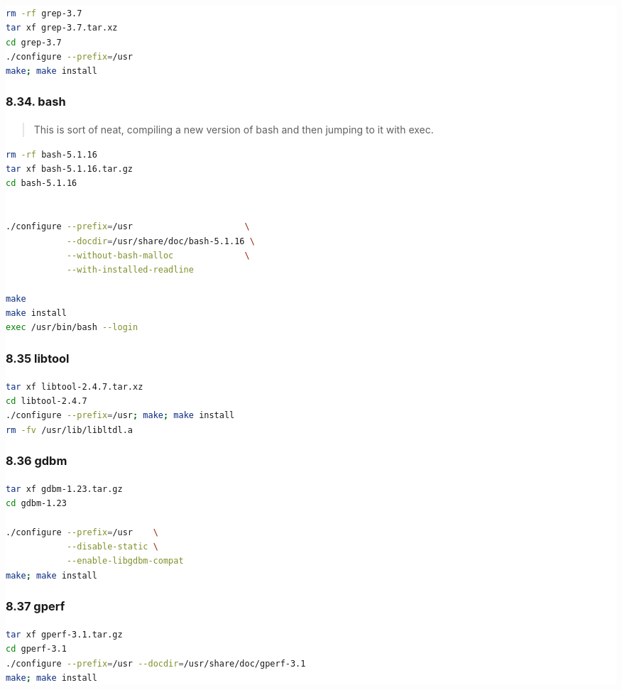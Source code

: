 ```bash
rm -rf grep-3.7
tar xf grep-3.7.tar.xz 
cd grep-3.7
./configure --prefix=/usr
make; make install
```

### 8.34. bash

> This is sort of neat, compiling a new version of bash and then jumping to it with exec.

```bash
rm -rf bash-5.1.16
tar xf bash-5.1.16.tar.gz 
cd bash-5.1.16


./configure --prefix=/usr                      \
            --docdir=/usr/share/doc/bash-5.1.16 \
            --without-bash-malloc              \
            --with-installed-readline
            
make
make install
exec /usr/bin/bash --login
```

### 8.35 libtool

```bash
tar xf libtool-2.4.7.tar.xz 
cd libtool-2.4.7
./configure --prefix=/usr; make; make install
rm -fv /usr/lib/libltdl.a
```

### 8.36 gdbm

```bash
tar xf gdbm-1.23.tar.gz 
cd gdbm-1.23

./configure --prefix=/usr    \
            --disable-static \
            --enable-libgdbm-compat
make; make install            
```

### 8.37 gperf

```bash
tar xf gperf-3.1.tar.gz 
cd gperf-3.1
./configure --prefix=/usr --docdir=/usr/share/doc/gperf-3.1
make; make install
```
